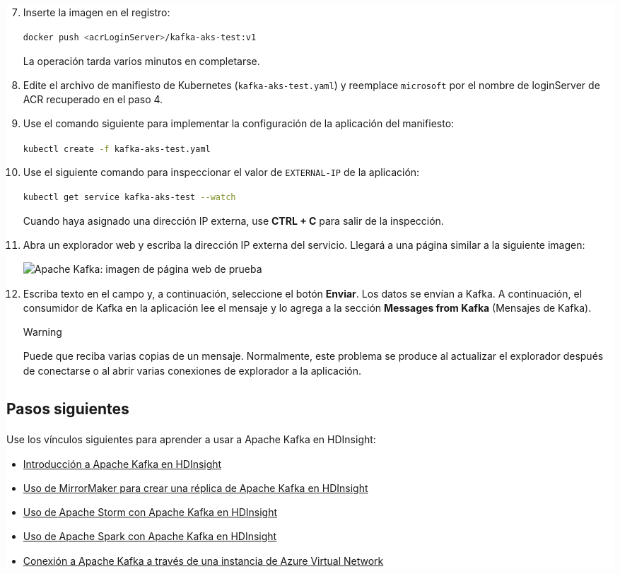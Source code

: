 7. Inserte la imagen en el registro:

    ```bash
    docker push <acrLoginServer>/kafka-aks-test:v1
    ```

    La operación tarda varios minutos en completarse.

8. Edite el archivo de manifiesto de Kubernetes (`kafka-aks-test.yaml`) y reemplace `microsoft` por el nombre de loginServer de ACR recuperado en el paso 4.

9. Use el comando siguiente para implementar la configuración de la aplicación del manifiesto:

    ```bash
    kubectl create -f kafka-aks-test.yaml
    ```

10. Use el siguiente comando para inspeccionar el valor de `EXTERNAL-IP` de la aplicación:

    ```bash
    kubectl get service kafka-aks-test --watch
    ```

    Cuando haya asignado una dirección IP externa, use __CTRL + C__ para salir de la inspección.

11. Abra un explorador web y escriba la dirección IP externa del servicio. Llegará a una página similar a la siguiente imagen:

    ![Apache Kafka: imagen de página web de prueba](./media/apache-kafka-azure-container-services/test-web-page-image1.png)

12. Escriba texto en el campo y, a continuación, seleccione el botón __Enviar__. Los datos se envían a Kafka. A continuación, el consumidor de Kafka en la aplicación lee el mensaje y lo agrega a la sección __Messages from Kafka__ (Mensajes de Kafka).

    > [!WARNING]  
    > Puede que reciba varias copias de un mensaje. Normalmente, este problema se produce al actualizar el explorador después de conectarse o al abrir varias conexiones de explorador a la aplicación.

## <a name="next-steps"></a>Pasos siguientes

Use los vínculos siguientes para aprender a usar a Apache Kafka en HDInsight:

* [Introducción a Apache Kafka en HDInsight](apache-kafka-get-started.md)

* [Uso de MirrorMaker para crear una réplica de Apache Kafka en HDInsight](apache-kafka-mirroring.md)

* [Uso de Apache Storm con Apache Kafka en HDInsight](../hdinsight-apache-storm-with-kafka.md)

* [Uso de Apache Spark con Apache Kafka en HDInsight](../hdinsight-apache-spark-with-kafka.md)

* [Conexión a Apache Kafka a través de una instancia de Azure Virtual Network](apache-kafka-connect-vpn-gateway.md)
